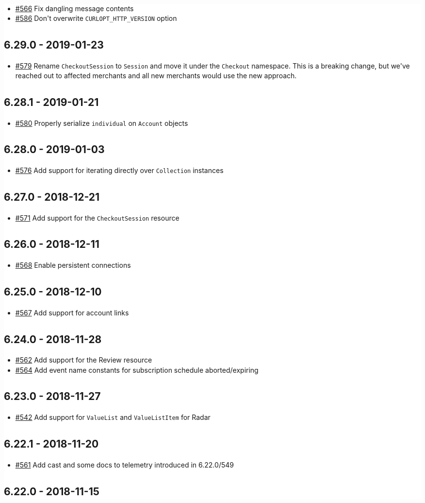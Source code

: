 - [#566](https://github.com/stripe/stripe-php/pull/566) Fix dangling message contents
- [#586](https://github.com/stripe/stripe-php/pull/586) Don't overwrite `CURLOPT_HTTP_VERSION` option

## 6.29.0 - 2019-01-23

- [#579](https://github.com/stripe/stripe-php/pull/579) Rename `CheckoutSession` to `Session` and move it under the `Checkout` namespace. This is a breaking change, but we've reached out to affected merchants and all new merchants would use the new approach.

## 6.28.1 - 2019-01-21

- [#580](https://github.com/stripe/stripe-php/pull/580) Properly serialize `individual` on `Account` objects

## 6.28.0 - 2019-01-03

- [#576](https://github.com/stripe/stripe-php/pull/576) Add support for iterating directly over `Collection` instances

## 6.27.0 - 2018-12-21

- [#571](https://github.com/stripe/stripe-php/pull/571) Add support for the `CheckoutSession` resource

## 6.26.0 - 2018-12-11

- [#568](https://github.com/stripe/stripe-php/pull/568) Enable persistent connections

## 6.25.0 - 2018-12-10

- [#567](https://github.com/stripe/stripe-php/pull/567) Add support for account links

## 6.24.0 - 2018-11-28

- [#562](https://github.com/stripe/stripe-php/pull/562) Add support for the Review resource
- [#564](https://github.com/stripe/stripe-php/pull/564) Add event name constants for subscription schedule aborted/expiring

## 6.23.0 - 2018-11-27

- [#542](https://github.com/stripe/stripe-php/pull/542) Add support for `ValueList` and `ValueListItem` for Radar

## 6.22.1 - 2018-11-20

- [#561](https://github.com/stripe/stripe-php/pull/561) Add cast and some docs to telemetry introduced in 6.22.0/549

## 6.22.0 - 2018-11-15
